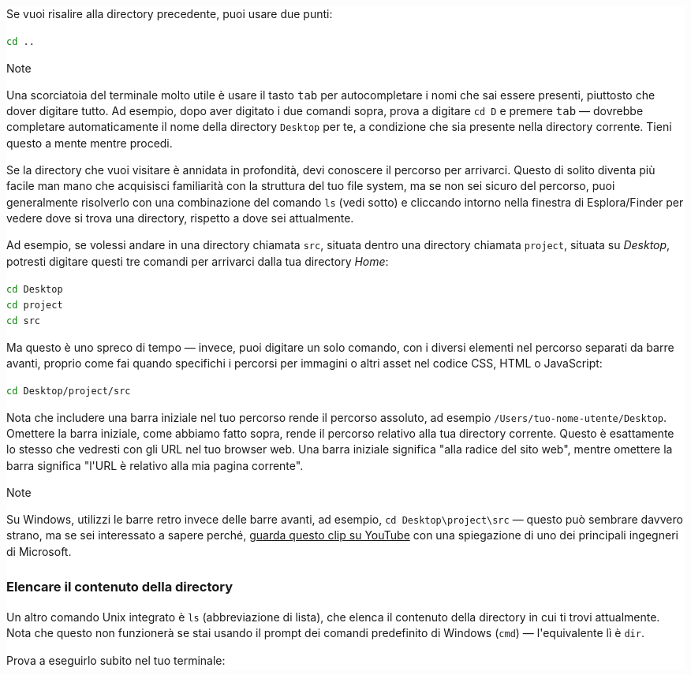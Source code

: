 Se vuoi risalire alla directory precedente, puoi usare due punti:

```bash
cd ..
```

> [!NOTE]
> Una scorciatoia del terminale molto utile è usare il tasto <kbd>tab</kbd> per autocompletare i nomi che sai essere presenti, piuttosto che dover digitare tutto. Ad esempio, dopo aver digitato i due comandi sopra, prova a digitare `cd D` e premere <kbd>tab</kbd> — dovrebbe completare automaticamente il nome della directory `Desktop` per te, a condizione che sia presente nella directory corrente. Tieni questo a mente mentre procedi.

Se la directory che vuoi visitare è annidata in profondità, devi conoscere il percorso per arrivarci. Questo di solito diventa più facile man mano che acquisisci familiarità con la struttura del tuo file system, ma se non sei sicuro del percorso, puoi generalmente risolverlo con una combinazione del comando `ls` (vedi sotto) e cliccando intorno nella finestra di Esplora/Finder per vedere dove si trova una directory, rispetto a dove sei attualmente.

Ad esempio, se volessi andare in una directory chiamata `src`, situata dentro una directory chiamata `project`, situata su _Desktop_, potresti digitare questi tre comandi per arrivarci dalla tua directory _Home_:

```bash
cd Desktop
cd project
cd src
```

Ma questo è uno spreco di tempo — invece, puoi digitare un solo comando, con i diversi elementi nel percorso separati da barre avanti, proprio come fai quando specifichi i percorsi per immagini o altri asset nel codice CSS, HTML o JavaScript:

```bash
cd Desktop/project/src
```

Nota che includere una barra iniziale nel tuo percorso rende il percorso assoluto, ad esempio `/Users/tuo-nome-utente/Desktop`. Omettere la barra iniziale, come abbiamo fatto sopra, rende il percorso relativo alla tua directory corrente. Questo è esattamente lo stesso che vedresti con gli URL nel tuo browser web. Una barra iniziale significa "alla radice del sito web", mentre omettere la barra significa "l'URL è relativo alla mia pagina corrente".

> [!NOTE]
> Su Windows, utilizzi le barre retro invece delle barre avanti, ad esempio, `cd Desktop\project\src` — questo può sembrare davvero strano, ma se sei interessato a sapere perché, [guarda questo clip su YouTube](https://www.youtube.com/watch?v=5T3IJfBfBmI) con una spiegazione di uno dei principali ingegneri di Microsoft.

### Elencare il contenuto della directory

Un altro comando Unix integrato è `ls` (abbreviazione di lista), che elenca il contenuto della directory in cui ti trovi attualmente. Nota che questo non funzionerà se stai usando il prompt dei comandi predefinito di Windows (`cmd`) — l'equivalente lì è `dir`.

Prova a eseguirlo subito nel tuo terminale:
